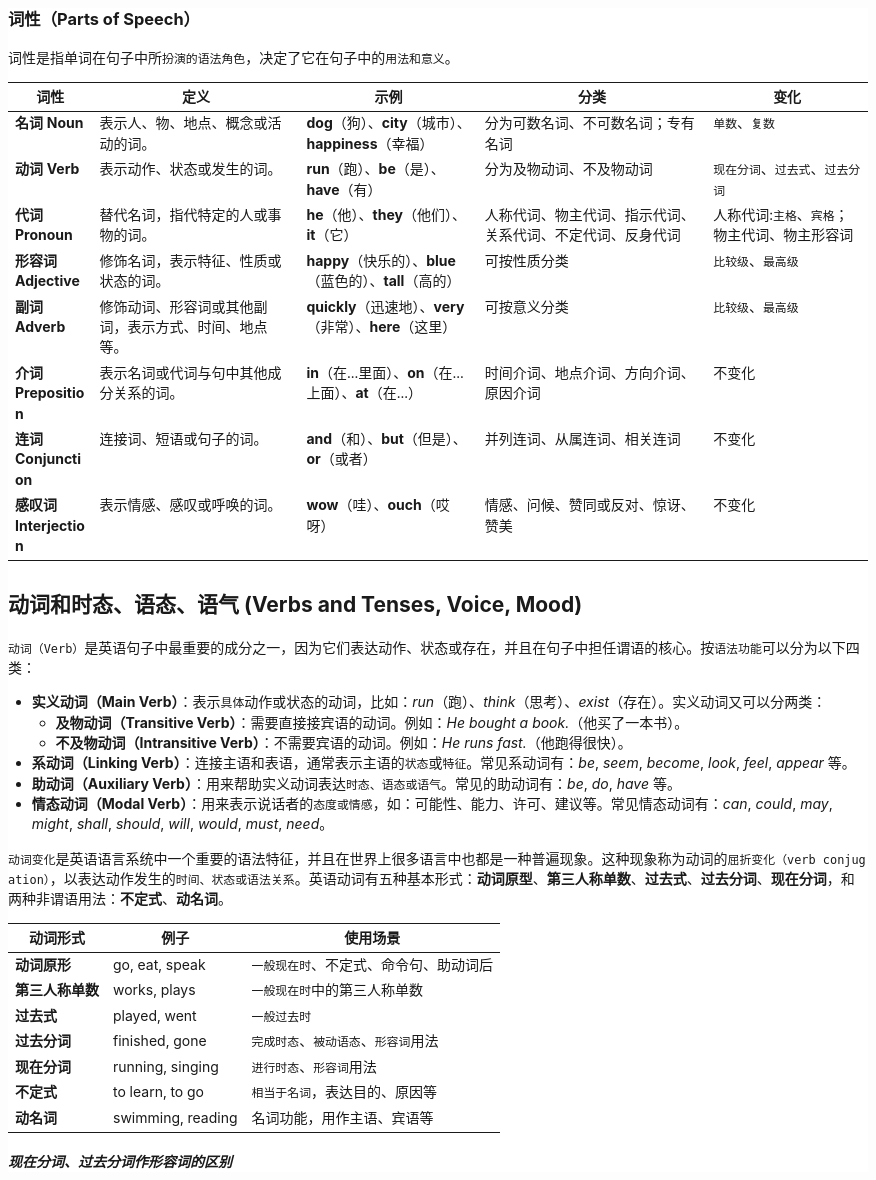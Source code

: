 ### 词性（Parts of Speech）

词性是指单词在句子中所`扮演的语法角色`，决定了它在句子中的`用法和意义`。

| **词性**                | **定义**                                             | **示例**                                                  | **分类**                                                   | **变化**                                      |
| ----------------------- | ---------------------------------------------------- | --------------------------------------------------------- | ---------------------------------------------------------- | --------------------------------------------- |
| **名词 Noun**           | 表示人、物、地点、概念或活动的词。                   | **dog**（狗）、**city**（城市）、**happiness**（幸福）    | 分为可数名词、不可数名词；专有名词                         | `单数`、`复数`                                |
| **动词 Verb**           | 表示动作、状态或发生的词。                           | **run**（跑）、**be**（是）、**have**（有）               | 分为及物动词、不及物动词                                   | `现在分词`、`过去式`、`过去分词`              |
| **代词 Pronoun**        | 替代名词，指代特定的人或事物的词。                   | **he**（他）、**they**（他们）、**it**（它）              | 人称代词、物主代词、指示代词、关系代词、不定代词、反身代词 | 人称代词:`主格`、`宾格`；物主代词、物主形容词 |
| **形容词 Adjective**    | 修饰名词，表示特征、性质或状态的词。                 | **happy**（快乐的）、**blue**（蓝色的）、**tall**（高的） | 可按性质分类                                               | `比较级`、`最高级`                            |
| **副词 Adverb**         | 修饰动词、形容词或其他副词，表示方式、时间、地点等。 | **quickly**（迅速地）、**very**（非常）、**here**（这里） | 可按意义分类                                               | `比较级`、`最高级`                            |
| **介词 Preposition**    | 表示名词或代词与句中其他成分关系的词。               | **in**（在...里面）、**on**（在...上面）、**at**（在...） | 时间介词、地点介词、方向介词、原因介词                     | 不变化                                        |
| **连词 Conjunction**    | 连接词、短语或句子的词。                             | **and**（和）、**but**（但是）、**or**（或者）            | 并列连词、从属连词、相关连词                               | 不变化                                        |
| **感叹词 Interjection** | 表示情感、感叹或呼唤的词。                           | **wow**（哇）、**ouch**（哎呀）                           | 情感、问候、赞同或反对、惊讶、赞美                         | 不变化                                        |

## 动词和时态、语态、语气 (Verbs and Tenses, Voice, Mood)

`动词（Verb）`是英语句子中最重要的成分之一，因为它们表达动作、状态或存在，并且在句子中担任谓语的核心。按`语法功能`可以分为以下四类：

  - **实义动词（Main Verb）**：表示`具体`动作或状态的动词，比如：*run*（跑）、*think*（思考）、*exist*（存在）。实义动词又可以分两类：
    - **及物动词（Transitive Verb）**：需要直接接宾语的动词。例如：*He bought a book.*（他买了一本书）。
    - **不及物动词（Intransitive Verb）**：不需要宾语的动词。例如：*He runs fast.*（他跑得很快）。
  - **系动词（Linking Verb）**：连接主语和表语，通常表示主语的`状态`或`特征`。常见系动词有：*be*, *seem*, *become*, *look*, *feel*, *appear* 等。
  - **助动词（Auxiliary Verb）**：用来帮助实义动词表达`时态、语态或语气`。常见的助动词有：*be*, *do*, *have* 等。
  - **情态动词（Modal Verb）**：用来表示说话者的`态度或情感`，如：可能性、能力、许可、建议等。常见情态动词有：*can*, *could*, *may*, *might*, *shall*, *should*, *will*, *would*, *must*, *need*。

`动词变化`是英语语言系统中一个重要的语法特征，并且在世界上很多语言中也都是一种普遍现象。这种现象称为动词的`屈折变化（verb conjugation）`，以表达动作发生的`时间、状态或语法关系`。英语动词有五种基本形式：**动词原型**、**第三人称单数**、**过去式**、**过去分词**、**现在分词**，和两种非谓语用法：**不定式**、**动名词**。

| 动词形式         | 例子              | 使用场景                               |
| ---------------- | ----------------- | -------------------------------------- |
| **动词原形**     | go, eat, speak    | `一般现在时`、不定式、命令句、助动词后 |
| **第三人称单数** | works, plays      | `一般现在时`中的第三人称单数           |
| **过去式**       | played, went      | `一般过去时`                           |
| **过去分词**     | finished, gone    | `完成时态`、`被动语态`、`形容词`用法   |
| **现在分词**     | running, singing  | `进行时态`、`形容词`用法               |
| **不定式**       | to learn, to go   | `相当于名词`，表达目的、原因等         |
| **动名词**       | swimming, reading | 名词功能，用作主语、宾语等             |

##### 现在分词、过去分词作形容词的区别
